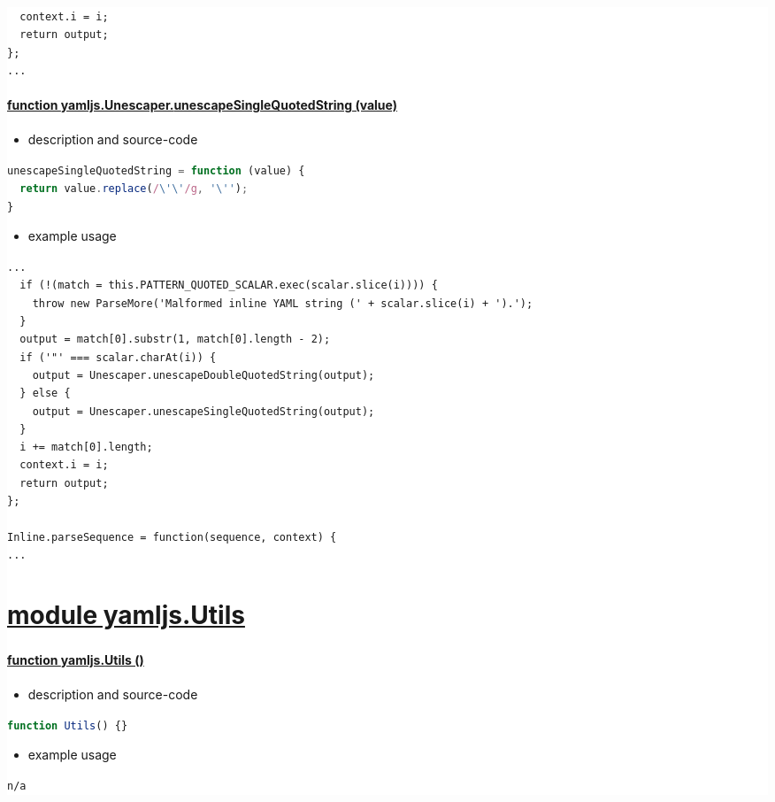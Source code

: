 ```shell
  context.i = i;
  return output;
};
...
```

#### <a name="apidoc.element.yamljs.Unescaper.unescapeSingleQuotedString"></a>[function <span class="apidocSignatureSpan">yamljs.Unescaper.</span>unescapeSingleQuotedString (value)](#apidoc.element.yamljs.Unescaper.unescapeSingleQuotedString)
- description and source-code
```javascript
unescapeSingleQuotedString = function (value) {
  return value.replace(/\'\'/g, '\'');
}
```
- example usage
```shell
...
  if (!(match = this.PATTERN_QUOTED_SCALAR.exec(scalar.slice(i)))) {
    throw new ParseMore('Malformed inline YAML string (' + scalar.slice(i) + ').');
  }
  output = match[0].substr(1, match[0].length - 2);
  if ('"' === scalar.charAt(i)) {
    output = Unescaper.unescapeDoubleQuotedString(output);
  } else {
    output = Unescaper.unescapeSingleQuotedString(output);
  }
  i += match[0].length;
  context.i = i;
  return output;
};

Inline.parseSequence = function(sequence, context) {
...
```



# <a name="apidoc.module.yamljs.Utils"></a>[module yamljs.Utils](#apidoc.module.yamljs.Utils)

#### <a name="apidoc.element.yamljs.Utils.Utils"></a>[function <span class="apidocSignatureSpan">yamljs.</span>Utils ()](#apidoc.element.yamljs.Utils.Utils)
- description and source-code
```javascript
function Utils() {}
```
- example usage
```shell
n/a
```
